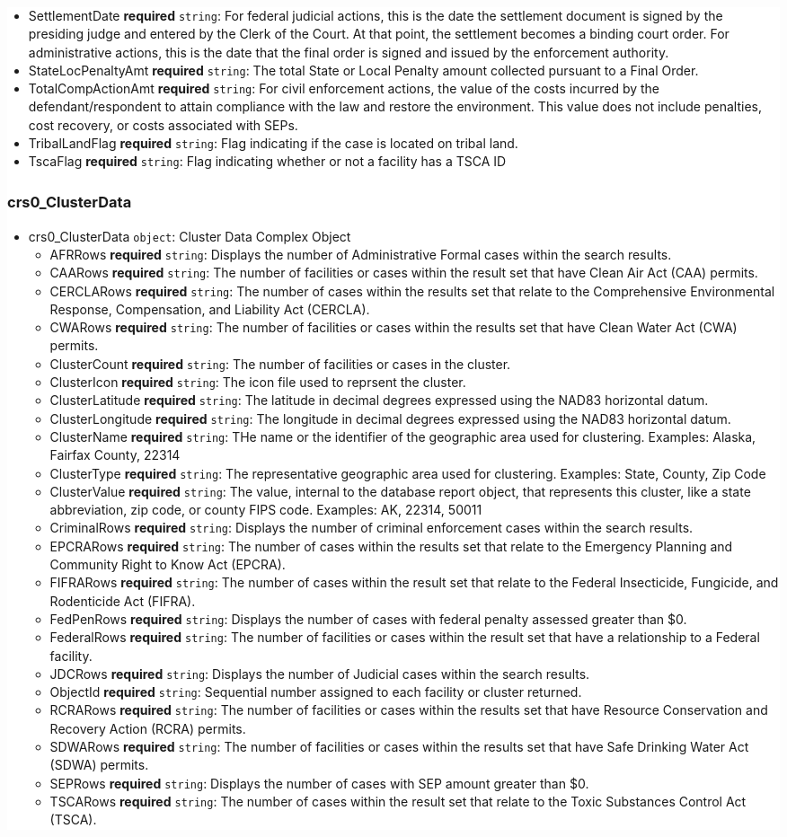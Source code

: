   * SettlementDate **required** `string`: For federal judicial actions, this is the date the settlement document is signed by the presiding judge and entered by the Clerk of the Court. At that point, the settlement becomes a binding court order. For administrative actions, this is the date that the final order is signed and issued by the enforcement authority.
  * StateLocPenaltyAmt **required** `string`: The total State or Local Penalty amount collected pursuant to a Final Order.
  * TotalCompActionAmt **required** `string`: For civil enforcement actions, the value of the costs incurred by the defendant/respondent to attain compliance with the law and restore the environment. This value does not include penalties, cost recovery, or costs associated with SEPs.
  * TribalLandFlag **required** `string`: Flag indicating if the case is located on tribal land.
  * TscaFlag **required** `string`: Flag indicating whether or not a facility has a TSCA ID

### crs0_ClusterData
* crs0_ClusterData `object`: Cluster Data Complex Object
  * AFRRows **required** `string`: Displays the number of Administrative Formal cases within the search results.
  * CAARows **required** `string`: The number of facilities or cases within the result set that have Clean Air Act (CAA) permits.
  * CERCLARows **required** `string`: The number of cases within the results set that relate to the Comprehensive Environmental Response, Compensation, and Liability Act (CERCLA).
  * CWARows **required** `string`: The number of facilities or cases within the results set that have Clean Water Act (CWA) permits.
  * ClusterCount **required** `string`: The number of facilities or cases in the cluster.
  * ClusterIcon **required** `string`: The icon file used to reprsent the cluster.
  * ClusterLatitude **required** `string`: The latitude in decimal degrees expressed using the NAD83 horizontal datum.
  * ClusterLongitude **required** `string`: The longitude in decimal degrees expressed using the NAD83 horizontal datum.
  * ClusterName **required** `string`: THe name or the identifier of the geographic area used for clustering.  Examples:  Alaska, Fairfax County, 22314
  * ClusterType **required** `string`: The representative geographic area used for clustering.  Examples:  State, County, Zip Code
  * ClusterValue **required** `string`: The value, internal to the database report object, that represents this cluster, like a state abbreviation, zip code, or county FIPS code.  Examples: AK, 22314, 50011
  * CriminalRows **required** `string`: Displays the number of criminal enforcement cases within the search results.
  * EPCRARows **required** `string`: The number of cases within the results set that relate to the Emergency Planning and Community Right to Know Act (EPCRA).
  * FIFRARows **required** `string`: The number of cases within the result set that relate to the Federal Insecticide, Fungicide, and Rodenticide Act (FIFRA).
  * FedPenRows **required** `string`: Displays the number of cases with federal penalty assessed greater than $0.
  * FederalRows **required** `string`: The number of facilities or cases within the result set that have a relationship to a Federal facility.
  * JDCRows **required** `string`: Displays the number of Judicial cases within the search results.
  * ObjectId **required** `string`: Sequential number assigned to each facility or cluster returned.
  * RCRARows **required** `string`: The number of facilities or cases within the results set that have Resource Conservation and Recovery Action (RCRA) permits.
  * SDWARows **required** `string`: The number of facilities or cases within the results set that have Safe Drinking Water Act (SDWA) permits.
  * SEPRows **required** `string`: Displays the number of cases with SEP amount greater than $0.
  * TSCARows **required** `string`: The number of cases within the result set that relate to the Toxic Substances Control Act (TSCA).
